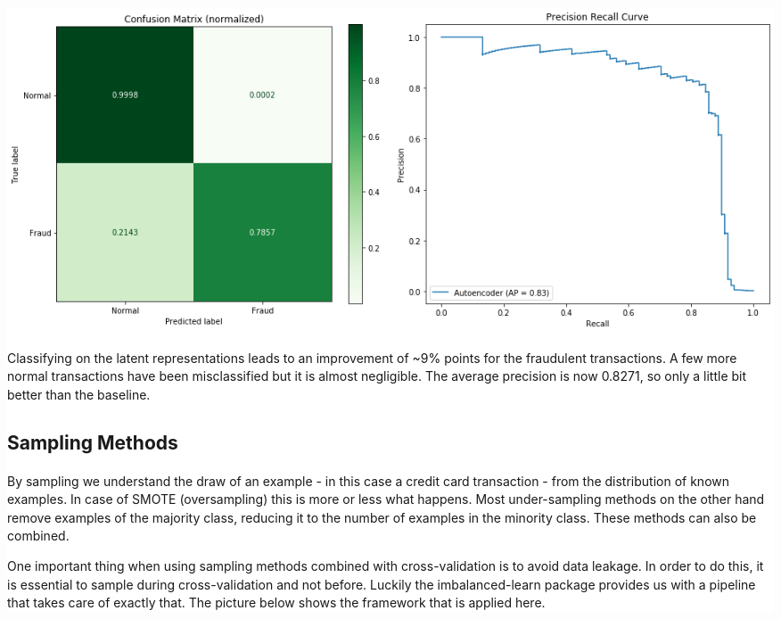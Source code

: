 ![png](img/output_36_1.png)


Classifying on the latent representations leads to an improvement of ~9% points for the fraudulent transactions. A few more normal transactions have been misclassified but it is almost negligible. The average precision is now 0.8271, so only a little bit better than the baseline.

## Sampling Methods
By sampling we understand the draw of an example - in this case a credit card transaction - from the distribution of known examples. In case of SMOTE (oversampling) this is more or less what happens. Most under-sampling methods on the other hand remove examples of the majority class, reducing it to the number of examples in the minority class. These methods can also be combined.

One important thing when using sampling methods combined with cross-validation is to avoid data leakage. In order to do this, it is essential to sample during cross-validation and not before. Luckily the imbalanced-learn package provides us with a pipeline that takes care of exactly that. The picture below shows the framework that is applied here.
